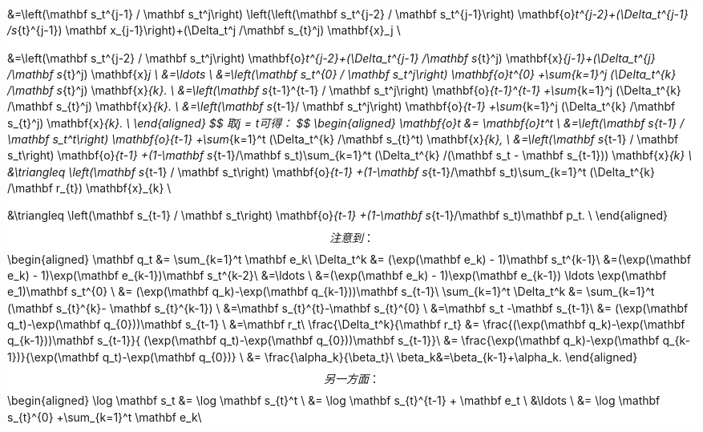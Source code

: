 &=\left(\mathbf s_t^{j-1} / \mathbf s_t^j\right) \left(\left(\mathbf s_t^{j-2} / \mathbf s_t^{j-1}\right) \mathbf{o}_t^{j-2}+(\Delta_t^{j-1} /s_{t}^{j-1})  \mathbf x_{j-1}\right)+(\Delta_t^j /\mathbf s_{t}^j) \mathbf{x}_j  \\


&=\left(\mathbf s_t^{j-2} / \mathbf s_t^j\right) \mathbf{o}_t^{j-2}+(\Delta_t^{j-1} /\mathbf s_{t}^j) \mathbf{x}_{j-1}+(\Delta_t^{j} /\mathbf s_{t}^j) \mathbf{x}_j  \\
&=\ldots \\
&=\left(\mathbf s_t^{0} / \mathbf s_t^j\right) \mathbf{o}_t^{0}
+\sum_{k=1}^j (\Delta_t^{k}  /\mathbf s_{t}^j) \mathbf{x}_{k}.  \\
&=\left(\mathbf s_{t-1}^{t-1} / \mathbf s_t^j\right) \mathbf{o}_{t-1}^{t-1}
+\sum_{k=1}^j (\Delta_t^{k}  /\mathbf s_{t}^j) \mathbf{x}_{k}.  \\
&=\left(\mathbf s_{t-1}/ \mathbf s_t^j\right) \mathbf{o}_{t-1}
+\sum_{k=1}^j (\Delta_t^{k} /\mathbf s_{t}^j) \mathbf{x}_{k}.  \\
\end{aligned}
$$
取$j=t$可得：
$$
\begin{aligned}
\mathbf{o}_t
&=  \mathbf{o}_t^t \\
&=\left(\mathbf s_{t-1} / \mathbf s_t^t\right) \mathbf{o}_{t-1}
+\sum_{k=1}^t (\Delta_t^{k} /\mathbf s_{t}^t) \mathbf{x}_{k},  \\
&=\left(\mathbf s_{t-1} / \mathbf s_t\right) \mathbf{o}_{t-1}
+(1-\mathbf s_{t-1}/\mathbf s_t)\sum_{k=1}^t (\Delta_t^{k}  /(\mathbf s_t - \mathbf s_{t-1})) \mathbf{x}_{k}  \\
&\triangleq \left(\mathbf s_{t-1} / \mathbf s_t\right) \mathbf{o}_{t-1}
+(1-\mathbf s_{t-1}/\mathbf s_t)\sum_{k=1}^t (\Delta_t^{k} /\mathbf r_{t}) \mathbf{x}_{k}  \\

&\triangleq \left(\mathbf s_{t-1} / \mathbf s_t\right) \mathbf{o}_{t-1}
+(1-\mathbf s_{t-1}/\mathbf s_t)\mathbf p_t. \\
\end{aligned}
$$
注意到：
$$
\begin{aligned}
\mathbf q_t &= \sum_{k=1}^t \mathbf e_k\\
\Delta_t^k
&= (\exp(\mathbf e_k) - 1)\mathbf s_t^{k-1}\\
&=(\exp(\mathbf e_k) - 1)\exp(\mathbf e_{k-1})\mathbf s_t^{k-2}\\
&=\ldots \\
&=(\exp(\mathbf e_k) - 1)\exp(\mathbf e_{k-1}) \ldots \exp(\mathbf  e_1)\mathbf s_t^{0}   \\
&= (\exp(\mathbf q_k)-\exp(\mathbf q_{k-1}))\mathbf s_{t-1}\\
\sum_{k=1}^t \Delta_t^k
&= \sum_{k=1}^t (\mathbf s_{t}^{k}- \mathbf s_{t}^{k-1}) \\
&=\mathbf s_{t}^{t}-\mathbf s_{t}^{0}  \\
&=\mathbf s_t -\mathbf s_{t-1}\\
&= (\exp(\mathbf q_t)-\exp(\mathbf q_{0}))\mathbf s_{t-1}  \\
&=\mathbf r_t\\
\frac{\Delta_t^k}{\mathbf r_t}
&= \frac{(\exp(\mathbf q_k)-\exp(\mathbf q_{k-1}))\mathbf s_{t-1}}{ (\exp(\mathbf q_t)-\exp(\mathbf q_{0}))\mathbf s_{t-1}}\\
&= \frac{\exp(\mathbf q_k)-\exp(\mathbf q_{k-1})}{\exp(\mathbf q_t)-\exp(\mathbf q_{0})} \\
&= \frac{\alpha_k}{\beta_t}\\
\beta_k&=\beta_{k-1}+\alpha_k.
\end{aligned}
$$
另一方面：
$$
\begin{aligned}
\log \mathbf s_t
&= \log \mathbf s_{t}^t \\
&= \log \mathbf s_{t}^{t-1} + \mathbf e_t \\
&\ldots \\
&= \log \mathbf s_{t}^{0} +\sum_{k=1}^t \mathbf e_k\\